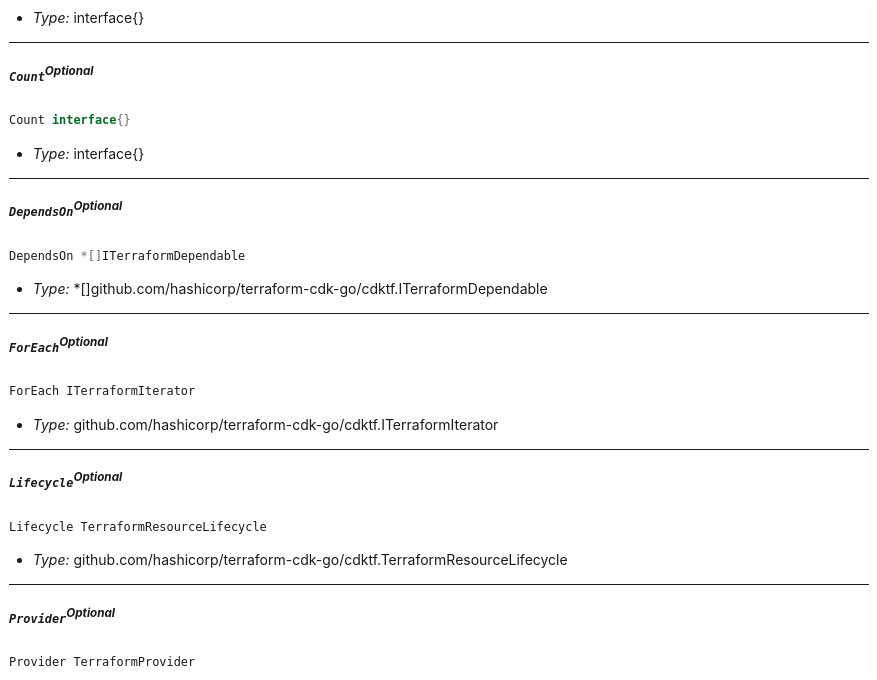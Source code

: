 - *Type:* interface{}

---

##### `Count`<sup>Optional</sup> <a name="Count" id="rhizo-co-terraform-provider-opsgenie.notificationRule.NotificationRuleConfig.property.count"></a>

```go
Count interface{}
```

- *Type:* interface{}

---

##### `DependsOn`<sup>Optional</sup> <a name="DependsOn" id="rhizo-co-terraform-provider-opsgenie.notificationRule.NotificationRuleConfig.property.dependsOn"></a>

```go
DependsOn *[]ITerraformDependable
```

- *Type:* *[]github.com/hashicorp/terraform-cdk-go/cdktf.ITerraformDependable

---

##### `ForEach`<sup>Optional</sup> <a name="ForEach" id="rhizo-co-terraform-provider-opsgenie.notificationRule.NotificationRuleConfig.property.forEach"></a>

```go
ForEach ITerraformIterator
```

- *Type:* github.com/hashicorp/terraform-cdk-go/cdktf.ITerraformIterator

---

##### `Lifecycle`<sup>Optional</sup> <a name="Lifecycle" id="rhizo-co-terraform-provider-opsgenie.notificationRule.NotificationRuleConfig.property.lifecycle"></a>

```go
Lifecycle TerraformResourceLifecycle
```

- *Type:* github.com/hashicorp/terraform-cdk-go/cdktf.TerraformResourceLifecycle

---

##### `Provider`<sup>Optional</sup> <a name="Provider" id="rhizo-co-terraform-provider-opsgenie.notificationRule.NotificationRuleConfig.property.provider"></a>

```go
Provider TerraformProvider
```
